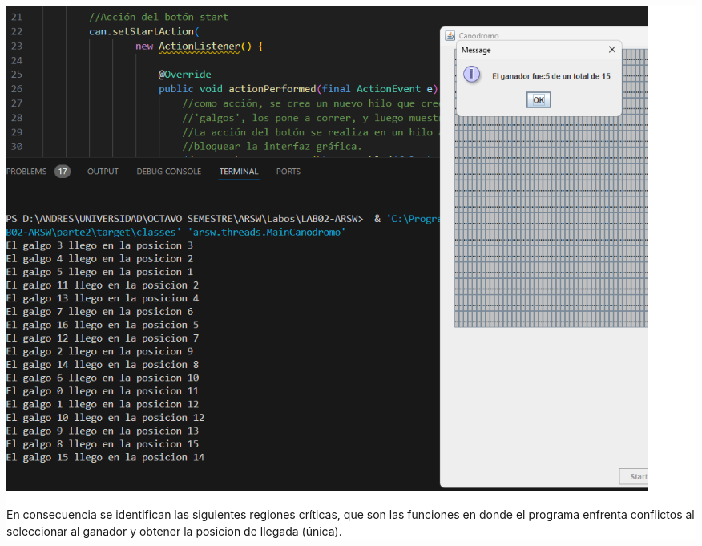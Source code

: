 <img src="img/screenshots/parte2/Inconsistencia2png.png" alt="solución punto 1 b" width="800px">
</p>


En consecuencia se identifican las siguientes regiones críticas, que son las funciones en donde el programa enfrenta conflictos al seleccionar al ganador y obtener la posicion de llegada (única).
<p align="center">